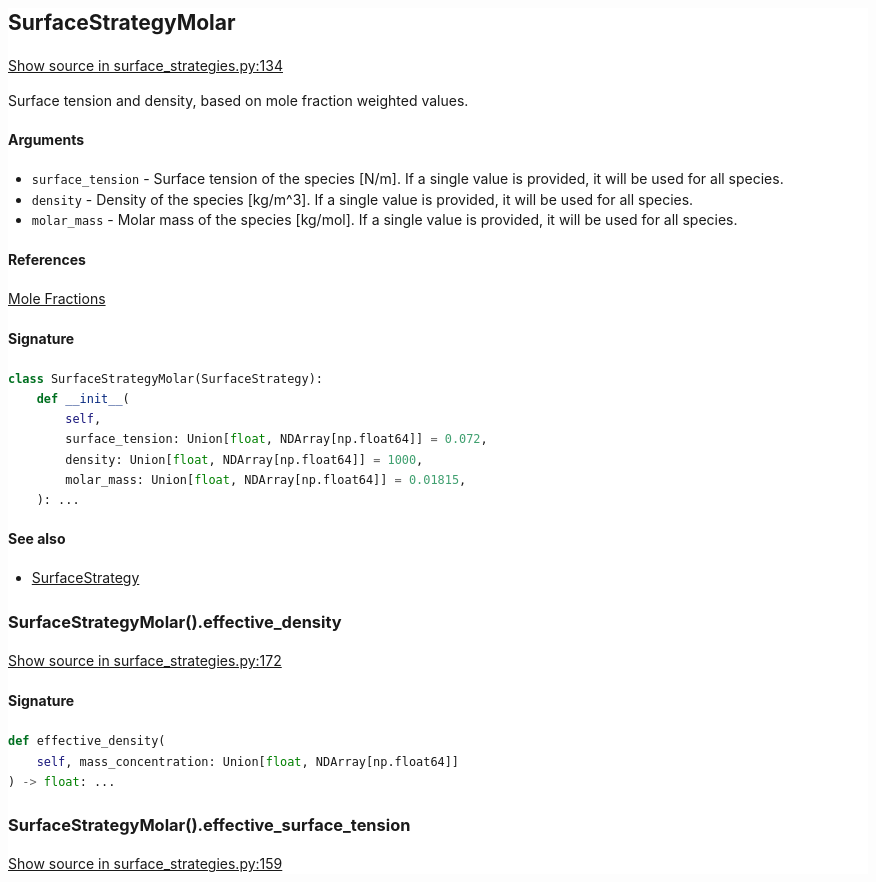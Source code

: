 

## SurfaceStrategyMolar

[Show source in surface_strategies.py:134](https://github.com/Gorkowski/particula/blob/main/particula/next/particles/surface_strategies.py#L134)

Surface tension and density, based on mole fraction weighted values.

#### Arguments

- `surface_tension` - Surface tension of the species [N/m]. If a single
    value is provided, it will be used for all species.
- `density` - Density of the species [kg/m^3]. If a single value is
    provided, it will be used for all species.
- `molar_mass` - Molar mass of the species [kg/mol]. If a single value is
    provided, it will be used for all species.

#### References

[Mole Fractions](https://en.wikipedia.org/wiki/Mole_fraction)

#### Signature

```python
class SurfaceStrategyMolar(SurfaceStrategy):
    def __init__(
        self,
        surface_tension: Union[float, NDArray[np.float64]] = 0.072,
        density: Union[float, NDArray[np.float64]] = 1000,
        molar_mass: Union[float, NDArray[np.float64]] = 0.01815,
    ): ...
```

#### See also

- [SurfaceStrategy](#surfacestrategy)

### SurfaceStrategyMolar().effective_density

[Show source in surface_strategies.py:172](https://github.com/Gorkowski/particula/blob/main/particula/next/particles/surface_strategies.py#L172)

#### Signature

```python
def effective_density(
    self, mass_concentration: Union[float, NDArray[np.float64]]
) -> float: ...
```

### SurfaceStrategyMolar().effective_surface_tension

[Show source in surface_strategies.py:159](https://github.com/Gorkowski/particula/blob/main/particula/next/particles/surface_strategies.py#L159)
